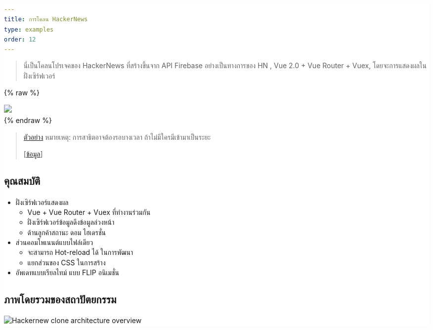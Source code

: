 ```yaml
---
title: การโคลน HackerNews 
type: examples
order: 12
---
```


> นี่เป็นโคลนโปรเจคของ HackerNews ที่สร้างขึ้นจาก API Firebase อย่างเป็นทางการของ HN , Vue 2.0 + Vue Router + Vuex, โดยจะการแสดงผลในฝั่งเซิร์ฟเวอร์

{% raw %}
<div style="max-width: 600px;">
  <a href="https://github.com/vuejs/vue-hackernews-2.0" target="_blank">
    <img style="width: 100%;" src="../../images/hn.png">
  </a>
</div>
{% endraw %}

> [ตัวอย่าง](https://vue-hn.now.sh/)
> หมายเหตุ: การสาธิตอาจต้องรอบางเวลา ถ้าไม่มีใครมีเข้ามาเป็นระยะ
>
> [[ข้อมูล](https://github.com/vuejs/vue-hackernews-2.0)]

## คุณสมบัติ

- ฝั่งเซิร์ฟเวอร์แสดงผล
  - Vue + Vue Router + Vuex ที่ทำงานร่วมกัน
  - ฝั่งเซิร์ฟเวอร์ข้อมูลดึงข้อมูลล่วงหน้า
  - ด้านลูกค้าสถานะ ดอม ไฮเดรชั่น
- ส่วนคอมโพเนนต์แบบไฟล์เดียว
  - จะสามารถ Hot-reload ได้ ในการพัฒนา
  - แยกส่วนของ CSS ในการสร้าง
- อัพเดทแบบเรียลไทม์ แบบ FLIP อนิเมชั่น

## ภาพโดยรวมของสถาปัตยกรรม

<img width="973" alt="Hackernew clone architecture overview" src="../../images/hn-architecture.png">
